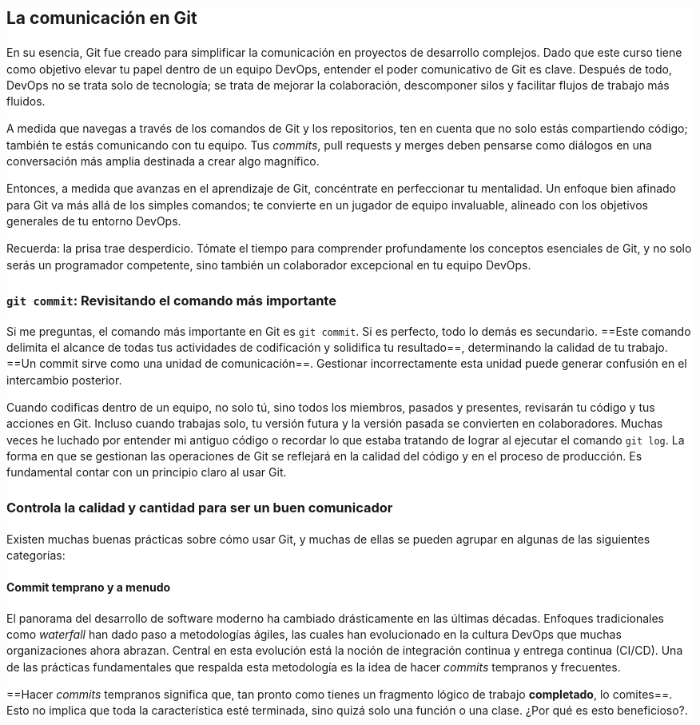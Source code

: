 ## La comunicación en Git

En su esencia, Git fue creado para simplificar la comunicación en proyectos de desarrollo complejos. Dado que este curso tiene como objetivo elevar tu papel dentro de un equipo DevOps, entender el poder comunicativo de Git es clave. 
Después de todo, DevOps no se trata solo de tecnología; se trata de mejorar la colaboración, descomponer silos y facilitar flujos de trabajo más fluidos.

A medida que navegas a través de los comandos de Git y los repositorios, ten en cuenta que no solo estás compartiendo código; también te estás comunicando con tu equipo. Tus *commits*, pull requests y merges deben pensarse como diálogos en una conversación más amplia destinada 
a crear algo magnífico.

Entonces, a medida que avanzas en el aprendizaje de Git, concéntrate en perfeccionar tu mentalidad. Un enfoque bien afinado para Git va más allá de los simples comandos; te convierte en un jugador de equipo invaluable, alineado con los objetivos generales de tu entorno DevOps.

Recuerda: la prisa trae desperdicio. Tómate el tiempo para comprender profundamente los conceptos esenciales de Git, y no solo serás un programador competente, sino también un colaborador excepcional en tu equipo DevOps.

### ``git commit``: Revisitando el comando más importante

Si me preguntas, el comando más importante en Git es `git commit`. Si es perfecto, todo lo demás es secundario. ==Este comando delimita el alcance de todas tus actividades de codificación y solidifica tu resultado==, determinando la calidad de tu trabajo. ==Un commit sirve como una unidad de comunicación==. Gestionar incorrectamente esta unidad puede generar confusión en el intercambio posterior.

Cuando codificas dentro de un equipo, no solo tú, sino todos los miembros, pasados y presentes, revisarán tu código y tus acciones en Git. Incluso cuando trabajas solo, tu versión futura y la versión pasada se convierten en colaboradores. Muchas veces he luchado por entender mi antiguo código o recordar lo que estaba tratando de lograr al ejecutar el comando `git log`. 
La forma en que se gestionan las operaciones de Git se reflejará en la calidad del código y en el proceso de producción. Es fundamental contar con un principio claro al usar Git.

### Controla la calidad y cantidad para ser un buen comunicador

Existen muchas buenas prácticas sobre cómo usar Git, y muchas de ellas se pueden agrupar en algunas de las siguientes categorías:

#### Commit temprano y a menudo

El panorama del desarrollo de software moderno ha cambiado drásticamente en las últimas décadas. Enfoques tradicionales como *waterfall* han dado paso a metodologías ágiles, las cuales han evolucionado en la cultura DevOps que muchas organizaciones ahora abrazan. Central en esta evolución está la noción de integración continua y entrega continua (CI/CD). Una de las prácticas fundamentales que respalda esta metodología es la idea de hacer *commits* tempranos y frecuentes.

==Hacer *commits* tempranos significa que, tan pronto como tienes un fragmento lógico de trabajo **completado**, lo comites==. 
Esto no implica que toda la característica esté terminada, sino quizá solo una función o una clase. ¿Por qué es esto beneficioso?.
